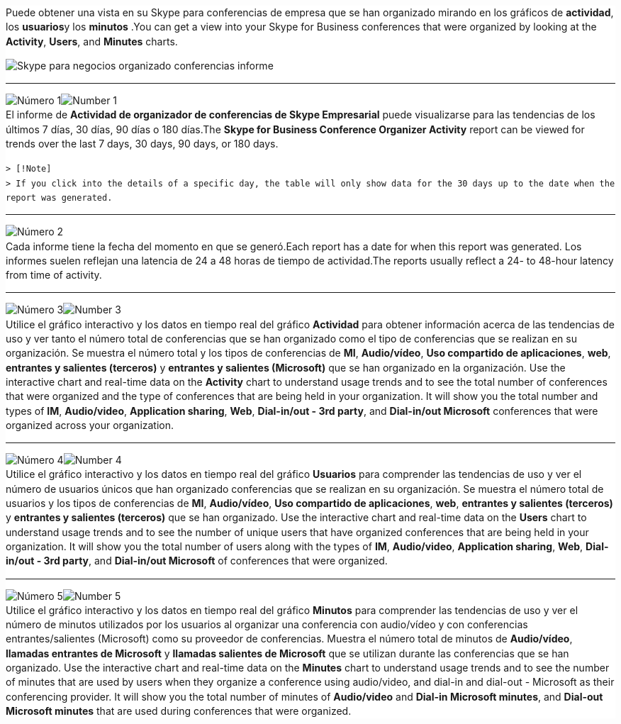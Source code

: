 <span data-ttu-id="e4e79-118">Puede obtener una vista en su Skype para conferencias de empresa que se han organizado mirando en los gráficos de **actividad**, los **usuarios**y los **minutos** .</span><span class="sxs-lookup"><span data-stu-id="e4e79-118">You can get a view into your Skype for Business conferences that were organized by looking at the **Activity**, **Users**, and **Minutes** charts.</span></span>
  
![Skype para negocios organizado conferencias informe](../images/0ab0e5e8-cf18-4f8f-a31a-94048e375a0f.PNG)
  
***
<span data-ttu-id="e4e79-120">![Número 1](../images/sfbcallout1.png)</span><span class="sxs-lookup"><span data-stu-id="e4e79-120">![Number 1](../images/sfbcallout1.png)</span></span><br/><span data-ttu-id="e4e79-121">El informe de **Actividad de organizador de conferencias de Skype Empresarial** puede visualizarse para las tendencias de los últimos 7 días, 30 días, 90 días o 180 días.</span><span class="sxs-lookup"><span data-stu-id="e4e79-121">The **Skype for Business Conference Organizer Activity** report can be viewed for trends over the last 7 days, 30 days, 90 days, or 180 days.</span></span>

    > [!Note]
    > If you click into the details of a specific day, the table will only show data for the 30 days up to the date when the report was generated.
***
![Número 2](../images/sfbcallout2.png)<br/><span data-ttu-id="e4e79-123">Cada informe tiene la fecha del momento en que se generó.</span><span class="sxs-lookup"><span data-stu-id="e4e79-123">Each report has a date for when this report was generated.</span></span> <span data-ttu-id="e4e79-124">Los informes suelen reflejan una latencia de 24 a 48 horas de tiempo de actividad.</span><span class="sxs-lookup"><span data-stu-id="e4e79-124">The reports usually reflect a 24- to 48-hour latency from time of activity.</span></span> 
***
<span data-ttu-id="e4e79-125">![Número 3](../images/sfbcallout3.png)</span><span class="sxs-lookup"><span data-stu-id="e4e79-125">![Number 3](../images/sfbcallout3.png)</span></span><br/><span data-ttu-id="e4e79-p105">Utilice el gráfico interactivo y los datos en tiempo real del gráfico **Actividad** para obtener información acerca de las tendencias de uso y ver tanto el número total de conferencias que se han organizado como el tipo de conferencias que se realizan en su organización. Se muestra el número total y los tipos de conferencias de **MI**, **Audio/vídeo**, **Uso compartido de aplicaciones**, **web**, **entrantes y salientes (terceros)** y **entrantes y salientes (Microsoft)** que se han organizado en la organización. </span><span class="sxs-lookup"><span data-stu-id="e4e79-p105">Use the interactive chart and real-time data on the **Activity** chart to understand usage trends and to see the total number of conferences that were organized and the type of conferences that are being held in your organization. It will show you the total number and types of **IM**, **Audio/video**, **Application sharing**, **Web**, **Dial-in/out - 3rd party**, and **Dial-in/out Microsoft** conferences that were organized across your organization.</span></span> 
***
<span data-ttu-id="e4e79-128">![Número 4](../images/sfbcallout4.png)</span><span class="sxs-lookup"><span data-stu-id="e4e79-128">![Number 4](../images/sfbcallout4.png)</span></span><br/><span data-ttu-id="e4e79-p106">Utilice el gráfico interactivo y los datos en tiempo real del gráfico **Usuarios** para comprender las tendencias de uso y ver el número de usuarios únicos que han organizado conferencias que se realizan en su organización. Se muestra el número total de usuarios y los tipos de conferencias de **MI**, **Audio/vídeo**, **Uso compartido de aplicaciones**, **web**, **entrantes y salientes (terceros)** y **entrantes y salientes (terceros)** que se han organizado. </span><span class="sxs-lookup"><span data-stu-id="e4e79-p106">Use the interactive chart and real-time data on the **Users** chart to understand usage trends and to see the number of unique users that have organized conferences that are being held in your organization. It will show you the total number of users along with the types of **IM**, **Audio/video**, **Application sharing**, **Web**, **Dial-in/out - 3rd party**, and **Dial-in/out Microsoft** of conferences that were organized.</span></span> 
***
<span data-ttu-id="e4e79-131">![Número 5](../images/sfbcallout5.png)</span><span class="sxs-lookup"><span data-stu-id="e4e79-131">![Number 5](../images/sfbcallout5.png)</span></span><br/><span data-ttu-id="e4e79-p107">Utilice el gráfico interactivo y los datos en tiempo real del gráfico **Minutos** para comprender las tendencias de uso y ver el número de minutos utilizados por los usuarios al organizar una conferencia con audio/vídeo y con conferencias entrantes/salientes (Microsoft) como su proveedor de conferencias. Muestra el número total de minutos de **Audio/vídeo**, **llamadas entrantes de Microsoft** y **llamadas salientes de Microsoft** que se utilizan durante las conferencias que se han organizado. </span><span class="sxs-lookup"><span data-stu-id="e4e79-p107">Use the interactive chart and real-time data on the **Minutes** chart to understand usage trends and to see the number of minutes that are used by users when they organize a conference using audio/video, and dial-in and dial-out - Microsoft as their conferencing provider. It will show you the total number of minutes of **Audio/video** and **Dial-in Microsoft minutes**, and **Dial-out Microsoft minutes** that are used during conferences that were organized.</span></span>